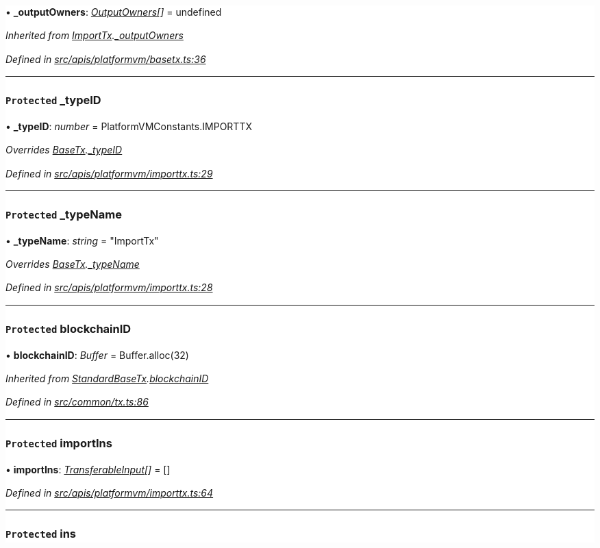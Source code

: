 • **_outputOwners**: *[OutputOwners](common_output.outputowners.md)[]* = undefined

*Inherited from [ImportTx](api_platformvm_importtx.importtx.md).[_outputOwners](api_platformvm_importtx.importtx.md#protected-_outputowners)*

*Defined in [src/apis/platformvm/basetx.ts:36](https://github.com/chain4travel/caminojs/blob/ac57b5af/src/apis/platformvm/basetx.ts#L36)*

___

### `Protected` _typeID

• **_typeID**: *number* = PlatformVMConstants.IMPORTTX

*Overrides [BaseTx](api_platformvm_basetx.basetx.md).[_typeID](api_platformvm_basetx.basetx.md#protected-_typeid)*

*Defined in [src/apis/platformvm/importtx.ts:29](https://github.com/chain4travel/caminojs/blob/ac57b5af/src/apis/platformvm/importtx.ts#L29)*

___

### `Protected` _typeName

• **_typeName**: *string* = "ImportTx"

*Overrides [BaseTx](api_platformvm_basetx.basetx.md).[_typeName](api_platformvm_basetx.basetx.md#protected-_typename)*

*Defined in [src/apis/platformvm/importtx.ts:28](https://github.com/chain4travel/caminojs/blob/ac57b5af/src/apis/platformvm/importtx.ts#L28)*

___

### `Protected` blockchainID

• **blockchainID**: *Buffer* = Buffer.alloc(32)

*Inherited from [StandardBaseTx](common_transactions.standardbasetx.md).[blockchainID](common_transactions.standardbasetx.md#protected-blockchainid)*

*Defined in [src/common/tx.ts:86](https://github.com/chain4travel/caminojs/blob/ac57b5af/src/common/tx.ts#L86)*

___

### `Protected` importIns

• **importIns**: *[TransferableInput](api_platformvm_inputs.transferableinput.md)[]* = []

*Defined in [src/apis/platformvm/importtx.ts:64](https://github.com/chain4travel/caminojs/blob/ac57b5af/src/apis/platformvm/importtx.ts#L64)*

___

### `Protected` ins

